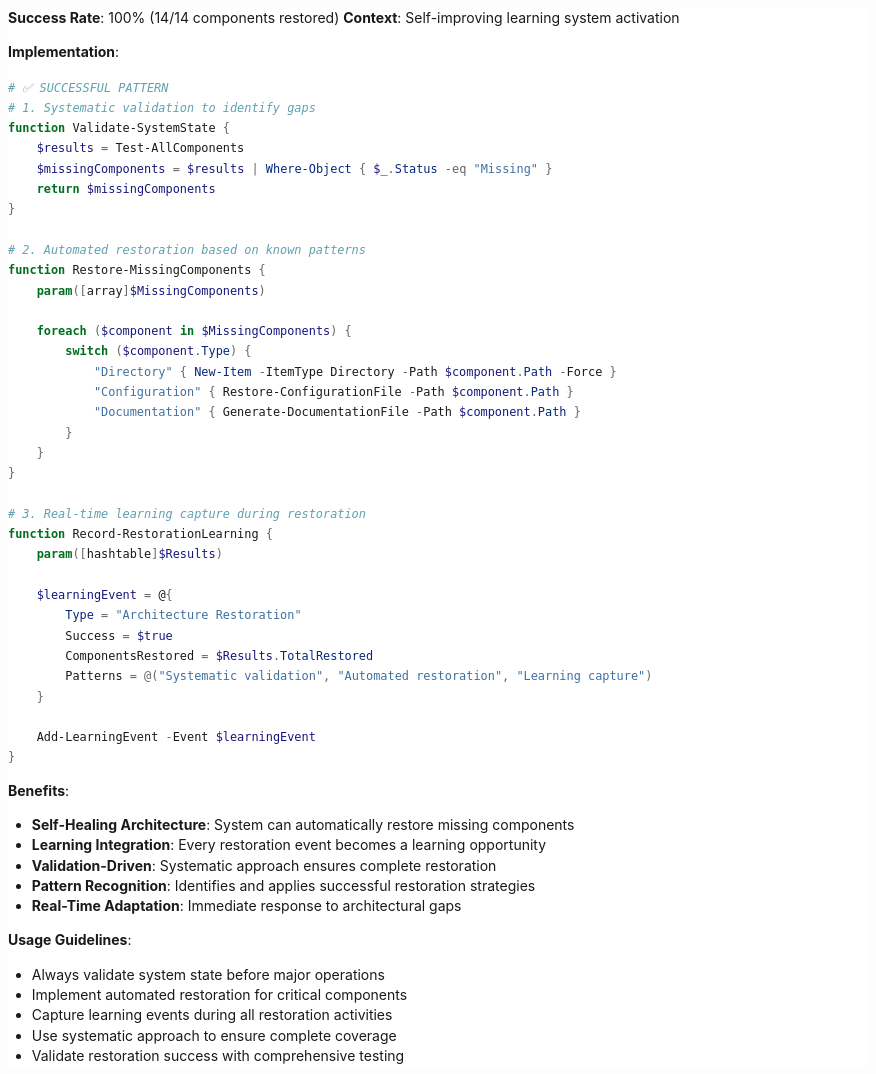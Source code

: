 **Success Rate**: 100% (14/14 components restored)
**Context**: Self-improving learning system activation

**Implementation**:

```powershell
# ✅ SUCCESSFUL PATTERN
# 1. Systematic validation to identify gaps
function Validate-SystemState {
    $results = Test-AllComponents
    $missingComponents = $results | Where-Object { $_.Status -eq "Missing" }
    return $missingComponents
}

# 2. Automated restoration based on known patterns
function Restore-MissingComponents {
    param([array]$MissingComponents)

    foreach ($component in $MissingComponents) {
        switch ($component.Type) {
            "Directory" { New-Item -ItemType Directory -Path $component.Path -Force }
            "Configuration" { Restore-ConfigurationFile -Path $component.Path }
            "Documentation" { Generate-DocumentationFile -Path $component.Path }
        }
    }
}

# 3. Real-time learning capture during restoration
function Record-RestorationLearning {
    param([hashtable]$Results)

    $learningEvent = @{
        Type = "Architecture Restoration"
        Success = $true
        ComponentsRestored = $Results.TotalRestored
        Patterns = @("Systematic validation", "Automated restoration", "Learning capture")
    }

    Add-LearningEvent -Event $learningEvent
}
```

**Benefits**:

- **Self-Healing Architecture**: System can automatically restore missing components
- **Learning Integration**: Every restoration event becomes a learning opportunity
- **Validation-Driven**: Systematic approach ensures complete restoration
- **Pattern Recognition**: Identifies and applies successful restoration strategies
- **Real-Time Adaptation**: Immediate response to architectural gaps

**Usage Guidelines**:

- Always validate system state before major operations
- Implement automated restoration for critical components
- Capture learning events during all restoration activities
- Use systematic approach to ensure complete coverage
- Validate restoration success with comprehensive testing
